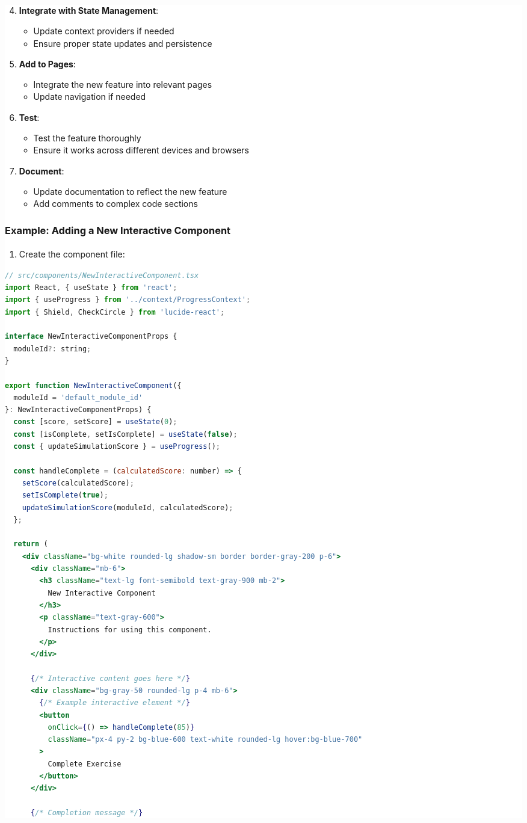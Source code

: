 4. **Integrate with State Management**:
   - Update context providers if needed
   - Ensure proper state updates and persistence

5. **Add to Pages**:
   - Integrate the new feature into relevant pages
   - Update navigation if needed

6. **Test**:
   - Test the feature thoroughly
   - Ensure it works across different devices and browsers

7. **Document**:
   - Update documentation to reflect the new feature
   - Add comments to complex code sections

### Example: Adding a New Interactive Component

1. Create the component file:

```jsx
// src/components/NewInteractiveComponent.tsx
import React, { useState } from 'react';
import { useProgress } from '../context/ProgressContext';
import { Shield, CheckCircle } from 'lucide-react';

interface NewInteractiveComponentProps {
  moduleId?: string;
}

export function NewInteractiveComponent({ 
  moduleId = 'default_module_id' 
}: NewInteractiveComponentProps) {
  const [score, setScore] = useState(0);
  const [isComplete, setIsComplete] = useState(false);
  const { updateSimulationScore } = useProgress();

  const handleComplete = (calculatedScore: number) => {
    setScore(calculatedScore);
    setIsComplete(true);
    updateSimulationScore(moduleId, calculatedScore);
  };

  return (
    <div className="bg-white rounded-lg shadow-sm border border-gray-200 p-6">
      <div className="mb-6">
        <h3 className="text-lg font-semibold text-gray-900 mb-2">
          New Interactive Component
        </h3>
        <p className="text-gray-600">
          Instructions for using this component.
        </p>
      </div>

      {/* Interactive content goes here */}
      <div className="bg-gray-50 rounded-lg p-4 mb-6">
        {/* Example interactive element */}
        <button
          onClick={() => handleComplete(85)}
          className="px-4 py-2 bg-blue-600 text-white rounded-lg hover:bg-blue-700"
        >
          Complete Exercise
        </button>
      </div>

      {/* Completion message */}
```